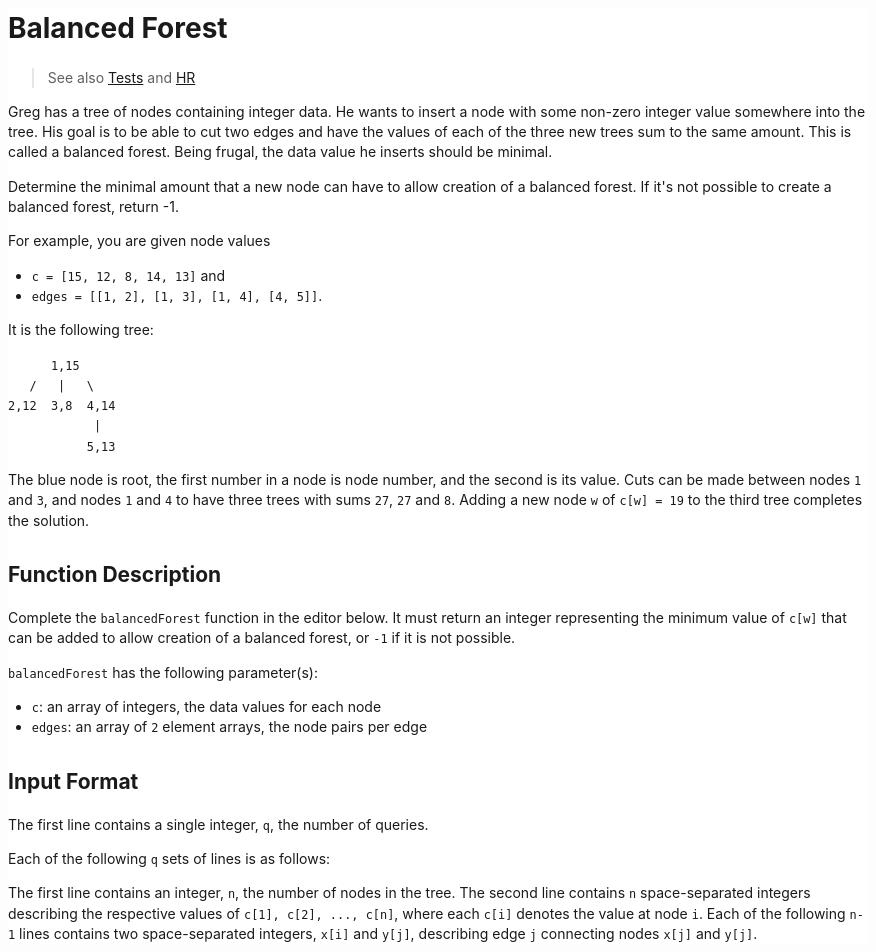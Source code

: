 # Balanced Forest

> See also [Tests](../../../../test/groovy/graphs/balanced_forest)
> and [HR](https://www.hackerrank.com/challenges/balanced-forest/problem)

Greg has a tree of nodes containing integer data.
He wants to insert a node with some non-zero integer value somewhere
into the tree. His goal is to be able to cut two edges and have
the values of each of the three new trees sum to the same amount.
This is called a balanced forest. Being frugal, the data value
he inserts should be minimal.

Determine the minimal amount that a new node can have to allow
creation of a balanced forest. If it's not possible to create
a balanced forest, return -1.

For example, you are given node values
* `c = [15, 12, 8, 14, 13]` and
* `edges = [[1, 2], [1, 3], [1, 4], [4, 5]]`.
  
It is the following tree:

```
      1,15
   /   |   \
2,12  3,8  4,14
            |
           5,13
```

The blue node is root, the first number in a node is node number,
and the second is its value. Cuts can be made between nodes `1` and `3`,
and nodes `1` and `4` to have three trees with sums `27`, `27` and `8`.
Adding a new node `w` of `c[w] = 19` to the third tree completes the solution.

## Function Description

Complete the `balancedForest` function in the editor below.
It must return an integer representing the minimum value of `c[w]`
that can be added to allow creation of a balanced forest,
or `-1` if it is not possible.

`balancedForest` has the following parameter(s):

* `c`: an array of integers, the data values for each node
* `edges`: an array of `2` element arrays, the node pairs per edge

## Input Format

The first line contains a single integer, `q`, the number of queries.

Each of the following `q` sets of lines is as follows:

The first line contains an integer, `n`, the number of nodes in the tree.
The second line contains `n` space-separated integers describing the respective
values of `c[1], c[2], ..., c[n]`, where each `c[i]` denotes the value at node `i`.
Each of the following `n-1` lines contains two space-separated integers,
`x[i]` and `y[j]`, describing edge `j` connecting nodes `x[j]` and `y[j]`.
